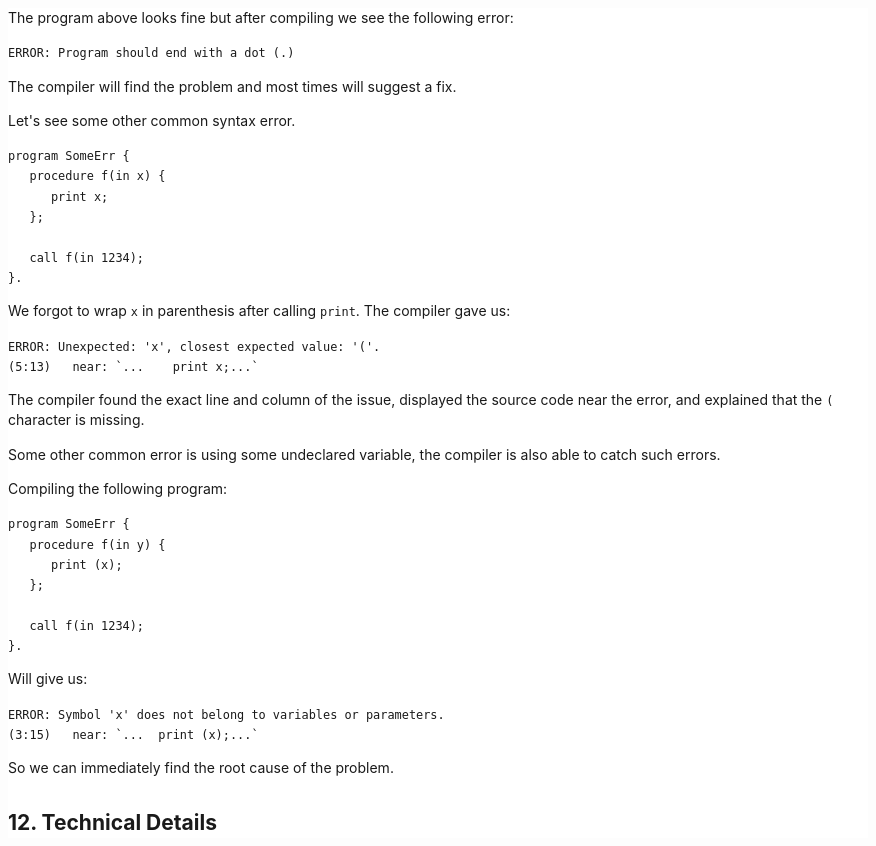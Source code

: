 The program above looks fine but after compiling we see the following error:

```
ERROR: Program should end with a dot (.)
```

The compiler will find the problem and most times will suggest a fix.

<div style="page-break-after: always;"></div>

Let's see some other common syntax error.

```
program SomeErr {
   procedure f(in x) {
      print x;
   };

   call f(in 1234);
}.
```

We forgot to wrap `x` in parenthesis after calling `print`. The compiler gave us:

```
ERROR: Unexpected: 'x', closest expected value: '('.
(5:13)   near: `...    print x;...`
```

The compiler found the exact line and column of the issue, displayed the source code near the error, and explained that
the `(` character is missing.

Some other common error is using some undeclared variable, the compiler is also able to catch such errors.

Compiling the following program:

```
program SomeErr {
   procedure f(in y) {
      print (x);
   };

   call f(in 1234);
}.
```

Will give us:

```
ERROR: Symbol 'x' does not belong to variables or parameters.
(3:15)   near: `...  print (x);...`
```

So we can immediately find the root cause of the problem.

<div style="page-break-after: always;"></div>

## 12. Technical Details
